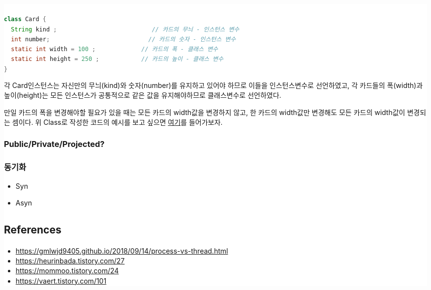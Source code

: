 ```java

class Card {
  String kind ;                           // 카드의 무늬 - 인스턴스 변수
  int number;                            // 카드의 숫자 - 인스턴스 변수
  static int width = 100 ;             // 카드의 폭 - 클래스 변수
  static int height = 250 ;            // 카드의 높이 - 클래스 변수
}
```
각 Card인스턴스는 자신만의 무늬(kind)와 숫자(number)를 유지하고 있어야 하므로 이들을 인스턴스변수로 선언하였고, 각 카드들의 폭(width)과 높이(height)는 모든 인스턴스가 공통적으로 같은 값을 유지해야하므로 클래스변수로 선언하였다.   

만일 카드의 폭을 변경해야할 필요가 있을 때는 모든 카드의 width값을 변경하지 않고, 한 카드의 width값만 변경해도 모든 카드의 width값이 변경되는 셈이다. 위 Class로 작성한 코드의 예시를 보고 싶으면 [여기](https://vaert.tistory.com/101)를 들어가보자. 

### Public/Private/Projected?





### 동기화

- Syn

- Asyn

## References

- <https://gmlwjd9405.github.io/2018/09/14/process-vs-thread.html>
- <https://heurinbada.tistory.com/27>
- <https://mommoo.tistory.com/24>
- <https://vaert.tistory.com/101>
